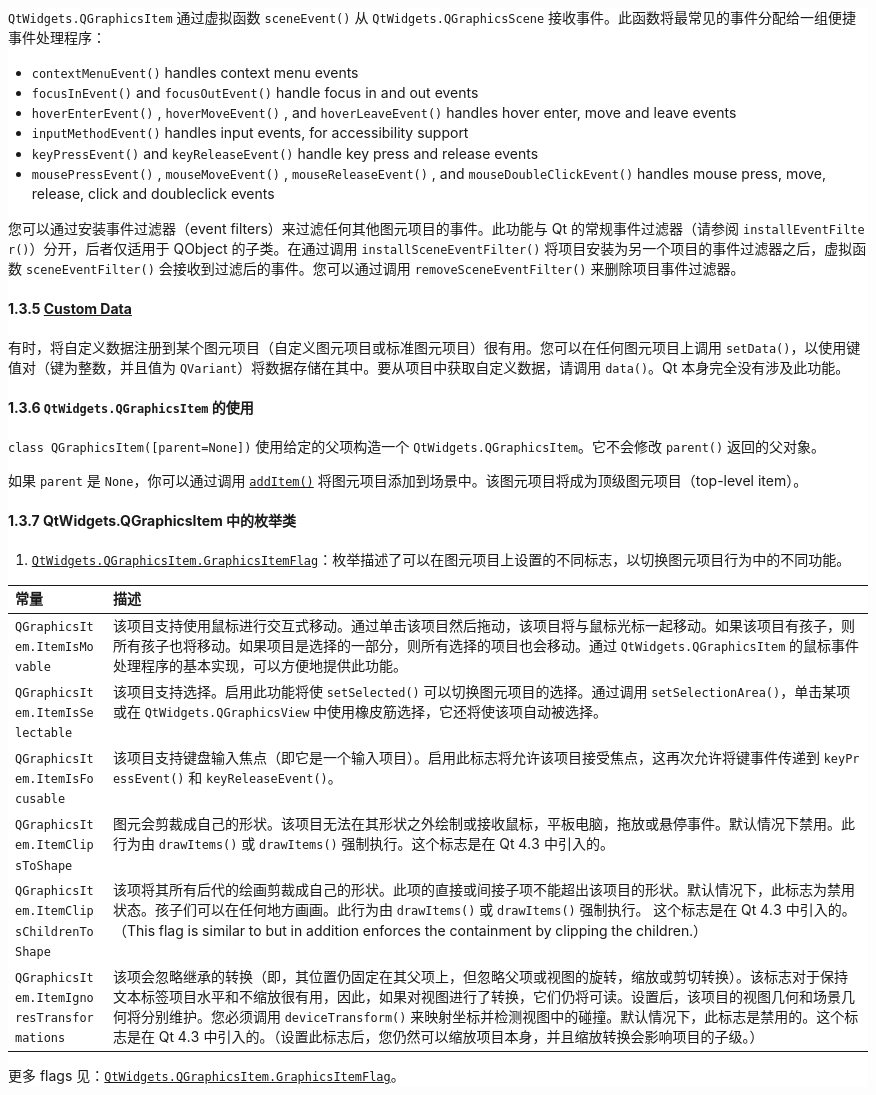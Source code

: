 `QtWidgets.QGraphicsItem` 通过虚拟函数 `sceneEvent()` 从 `QtWidgets.QGraphicsScene` 接收事件。此函数将最常见的事件分配给一组便捷事件处理程序：

- `contextMenuEvent()` handles context menu events
- `focusInEvent()` and `focusOutEvent()` handle focus in and out events
- `hoverEnterEvent()` , `hoverMoveEvent()` , and `hoverLeaveEvent()` handles hover enter, move and leave events
- `inputMethodEvent()` handles input events, for accessibility support
- `keyPressEvent()` and `keyReleaseEvent()` handle key press and release events
- `mousePressEvent()` , `mouseMoveEvent()` , `mouseReleaseEvent()` , and `mouseDoubleClickEvent()` handles mouse press, move, release, click and doubleclick events

您可以通过安装事件过滤器（event filters）来过滤任何其他图元项目的事件。此功能与 Qt 的常规事件过滤器（请参阅 `installEventFilter()`）分开，后者仅适用于 QObject 的子类。在通过调用 `installSceneEventFilter()` 将项目安装为另一个项目的事件过滤器之后，虚拟函数 `sceneEventFilter()` 会接收到过滤后的事件。您可以通过调用 `removeSceneEventFilter()` 来删除项目事件过滤器。

#### 1.3.5 [Custom Data](https://doc.qt.io/qtforpython/PySide2/QtWidgets/QGraphicsItem.html#custom-data "Permalink to this headline")

有时，将自定义数据注册到某个图元项目（自定义图元项目或标准图元项目）很有用。您可以在任何图元项目上调用 `setData()`，以使用键值对（键为整数，并且值为 `QVariant`）将数据存储在其中。要从项目中获取自定义数据，请调用 `data()`。Qt 本身完全没有涉及此功能。

#### 1.3.6 `QtWidgets.QGraphicsItem` 的使用

`class QGraphicsItem([parent=None])` 使用给定的父项构造一个 `QtWidgets.QGraphicsItem`。它不会修改 `parent()` 返回的父对象。

如果 `parent` 是 `None`，你可以通过调用 [`addItem()`](https://doc.qt.io/qtforpython/PySide2/QtWidgets/QGraphicsScene.html#PySide2.QtWidgets.PySide2.QtWidgets.QGraphicsScene.addItem "PySide2.QtWidgets.PySide2.QtWidgets.QGraphicsScene.addItem") 将图元项目添加到场景中。该图元项目将成为顶级图元项目（top-level item）。

#### 1.3.7 QtWidgets.QGraphicsItem 中的枚举类

1. [`QtWidgets.QGraphicsItem.GraphicsItemFlag`](https://doc.qt.io/qtforpython/PySide2/QtWidgets/QGraphicsItem.html#PySide2.QtWidgets.PySide2.QtWidgets.QGraphicsItem.GraphicsItemFlag "Permalink to this definition")：枚举描述了可以在图元项目上设置的不同标志，以切换图元项目行为中的不同功能。

常量|描述
:-|:-
`QGraphicsItem.ItemIsMovable`|该项目支持使用鼠标进行交互式移动。通过单击该项目然后拖动，该项目将与鼠标光标一起移动。如果该项目有孩子，则所有孩子也将移动。如果项目是选择的一部分，则所有选择的项目也会移动。通过 `QtWidgets.QGraphicsItem` 的鼠标事件处理程序的基本实现，可以方便地提供此功能。
`QGraphicsItem.ItemIsSelectable`|该项目支持选择。启用此功能将使 `setSelected()` 可以切换图元项目的选择。通过调用 `setSelectionArea()`，单击某项或在 `QtWidgets.QGraphicsView` 中使用橡皮筋选择，它还将使该项自动被选择。
`QGraphicsItem.ItemIsFocusable`|该项目支持键盘输入焦点（即它是一个输入项目）。启用此标志将允许该项目接受焦点，这再次允许将键事件传递到 `keyPressEvent()` 和 `keyReleaseEvent()`。
`QGraphicsItem.ItemClipsToShape`|图元会剪裁成自己的形状。该项目无法在其形状之外绘制或接收鼠标，平板电脑，拖放或悬停事件。默认情况下禁用。此行为由 `drawItems()` 或 `drawItems()` 强制执行。这个标志是在 Qt 4.3 中引入的。
`QGraphicsItem.ItemClipsChildrenToShape`|该项将其所有后代的绘画剪裁成自己的形状。此项的直接或间接子项不能超出该项目的形状。默认情况下，此标志为禁用状态。孩子们可以在任何地方画画。此行为由 `drawItems()` 或 `drawItems()` 强制执行。 这个标志是在 Qt 4.3 中引入的。（This flag is similar to but in addition enforces the containment by clipping the children.）
`QGraphicsItem.ItemIgnoresTransformations`|该项会忽略继承的转换（即，其位置仍固定在其父项上，但忽略父项或视图的旋转，缩放或剪切转换）。该标志对于保持文本标签项目水平和不缩放很有用，因此，如果对视图进行了转换，它们仍将可读。设置后，该项目的视图几何和场景几何将分别维护。您必须调用 `deviceTransform()` 来映射坐标并检测视图中的碰撞。默认情况下，此标志是禁用的。这个标志是在 Qt 4.3 中引入的。（设置此标志后，您仍然可以缩放项目本身，并且缩放转换会影响项目的子级。）

更多 flags 见：[`QtWidgets.QGraphicsItem.GraphicsItemFlag`](https://doc.qt.io/qtforpython/PySide2/QtWidgets/QGraphicsItem.html#PySide2.QtWidgets.PySide2.QtWidgets.QGraphicsItem.GraphicsItemFlag "Permalink to this definition")。


[^1]: 本地坐标系是以物体自身位置作为原点，表示物体间相对位置和方向，并且会根据物体自身旋转而旋转。